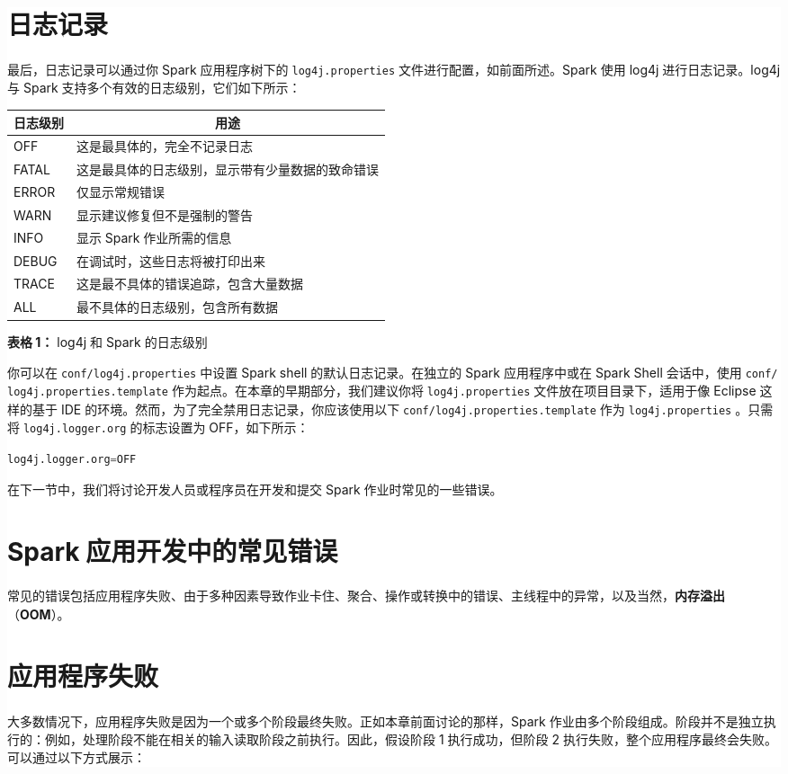 # 日志记录

最后，日志记录可以通过你 Spark 应用程序树下的 `log4j.properties` 文件进行配置，如前面所述。Spark 使用 log4j 进行日志记录。log4j 与 Spark 支持多个有效的日志级别，它们如下所示：

| **日志级别** | **用途** |
| --- | --- |
| OFF | 这是最具体的，完全不记录日志 |
| FATAL | 这是最具体的日志级别，显示带有少量数据的致命错误 |
| ERROR | 仅显示常规错误 |
| WARN | 显示建议修复但不是强制的警告 |
| INFO | 显示 Spark 作业所需的信息 |
| DEBUG | 在调试时，这些日志将被打印出来 |
| TRACE | 这是最不具体的错误追踪，包含大量数据 |
| ALL | 最不具体的日志级别，包含所有数据 |

**表格 1：** log4j 和 Spark 的日志级别

你可以在 `conf/log4j.properties` 中设置 Spark shell 的默认日志记录。在独立的 Spark 应用程序中或在 Spark Shell 会话中，使用 `conf/log4j.properties.template` 作为起点。在本章的早期部分，我们建议你将 `log4j.properties` 文件放在项目目录下，适用于像 Eclipse 这样的基于 IDE 的环境。然而，为了完全禁用日志记录，你应该使用以下 `conf/log4j.properties.template` 作为 `log4j.properties` 。只需将 `log4j.logger.org` 的标志设置为 OFF，如下所示：

```py
log4j.logger.org=OFF

```

在下一节中，我们将讨论开发人员或程序员在开发和提交 Spark 作业时常见的一些错误。

# Spark 应用开发中的常见错误

常见的错误包括应用程序失败、由于多种因素导致作业卡住、聚合、操作或转换中的错误、主线程中的异常，以及当然，**内存溢出**（**OOM**）。

# 应用程序失败

大多数情况下，应用程序失败是因为一个或多个阶段最终失败。正如本章前面讨论的那样，Spark 作业由多个阶段组成。阶段并不是独立执行的：例如，处理阶段不能在相关的输入读取阶段之前执行。因此，假设阶段 1 执行成功，但阶段 2 执行失败，整个应用程序最终会失败。可以通过以下方式展示：
